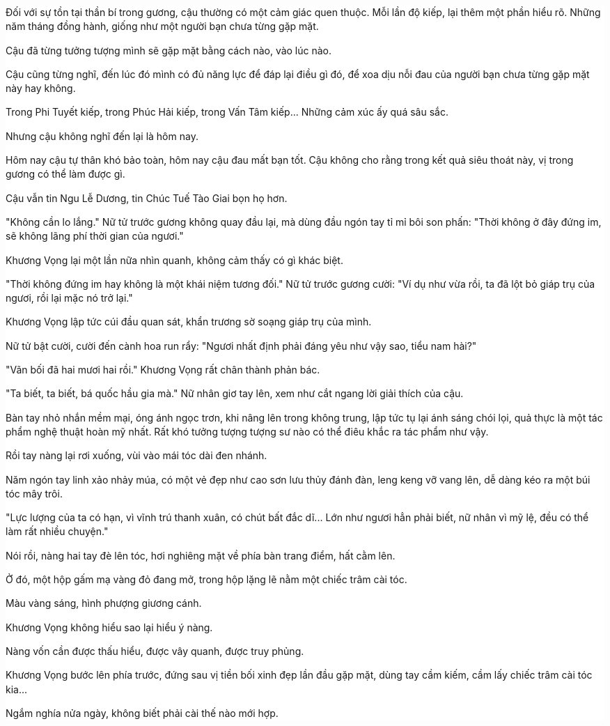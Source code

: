 Đối với sự tồn tại thần bí trong gương, cậu thường có một cảm giác quen thuộc. Mỗi lần độ kiếp, lại thêm một phần hiểu rõ. Những năm tháng đồng hành, giống như một người bạn chưa từng gặp mặt.

Cậu đã từng tưởng tượng mình sẽ gặp mặt bằng cách nào, vào lúc nào.

Cậu cũng từng nghĩ, đến lúc đó mình có đủ năng lực để đáp lại điều gì đó, để xoa dịu nỗi đau của người bạn chưa từng gặp mặt này hay không.

Trong Phi Tuyết kiếp, trong Phúc Hải kiếp, trong Vấn Tâm kiếp... Những cảm xúc ấy quá sâu sắc.

Nhưng cậu không nghĩ đến lại là hôm nay.

Hôm nay cậu tự thân khó bảo toàn, hôm nay cậu đau mất bạn tốt. Cậu không cho rằng trong kết quả siêu thoát này, vị trong gương có thể làm được gì.

Cậu vẫn tin Ngu Lễ Dương, tin Chúc Tuế Tào Giai bọn họ hơn.

"Không cần lo lắng." Nữ tử trước gương không quay đầu lại, mà dùng đầu ngón tay tỉ mỉ bôi son phấn: "Thời không ở đây đứng im, sẽ không lãng phí thời gian của ngươi."

Khương Vọng lại một lần nữa nhìn quanh, không cảm thấy có gì khác biệt.

"Thời không đứng im hay không là một khái niệm tương đối." Nữ tử trước gương cười: "Ví dụ như vừa rồi, ta đã lột bỏ giáp trụ của ngươi, rồi lại mặc nó trở lại."

Khương Vọng lập tức cúi đầu quan sát, khẩn trương sờ soạng giáp trụ của mình.

Nữ tử bật cười, cười đến cành hoa run rẩy: "Ngươi nhất định phải đáng yêu như vậy sao, tiểu nam hài?"

"Vãn bối đã hai mươi hai rồi." Khương Vọng rất chân thành phản bác.

"Ta biết, ta biết, bá quốc hầu gia mà." Nữ nhân giơ tay lên, xem như cắt ngang lời giải thích của cậu.

Bàn tay nhỏ nhắn mềm mại, óng ánh ngọc trơn, khi nâng lên trong không trung, lập tức tụ lại ánh sáng chói lọi, quả thực là một tác phẩm nghệ thuật hoàn mỹ nhất. Rất khó tưởng tượng tượng sư nào có thể điêu khắc ra tác phẩm như vậy.

Rồi tay nàng lại rơi xuống, vùi vào mái tóc dài đen nhánh.

Năm ngón tay linh xảo nhảy múa, có một vẻ đẹp như cao sơn lưu thủy đánh đàn, leng keng vỡ vang lên, dễ dàng kéo ra một búi tóc mây trôi.

"Lực lượng của ta có hạn, vì vĩnh trú thanh xuân, có chút bất đắc dĩ... Lớn như ngươi hẳn phải biết, nữ nhân vì mỹ lệ, đều có thể làm rất nhiều chuyện."

Nói rồi, nàng hai tay đè lên tóc, hơi nghiêng mặt về phía bàn trang điểm, hất cằm lên.

Ở đó, một hộp gấm mạ vàng đỏ đang mở, trong hộp lặng lẽ nằm một chiếc trâm cài tóc.

Màu vàng sáng, hình phượng giương cánh.

Khương Vọng không hiểu sao lại hiểu ý nàng.

Nàng vốn cần được thấu hiểu, được vây quanh, được truy phủng.

Khương Vọng bước lên phía trước, đứng sau vị tiền bối xinh đẹp lần đầu gặp mặt, dùng tay cầm kiếm, cầm lấy chiếc trâm cài tóc kia...

Ngắm nghía nửa ngày, không biết phải cài thế nào mới hợp.
